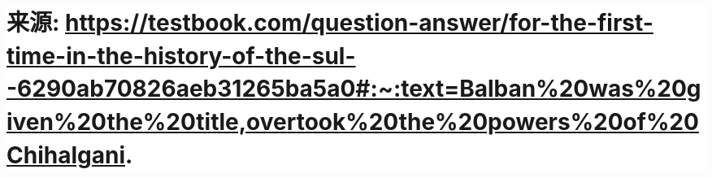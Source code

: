 # 来源: https://testbook.com/question-answer/for-the-first-time-in-the-history-of-the-sul--6290ab70826aeb31265ba5a0#:~:text=Balban%20was%20given%20the%20title,overtook%20the%20powers%20of%20Chihalgani.
